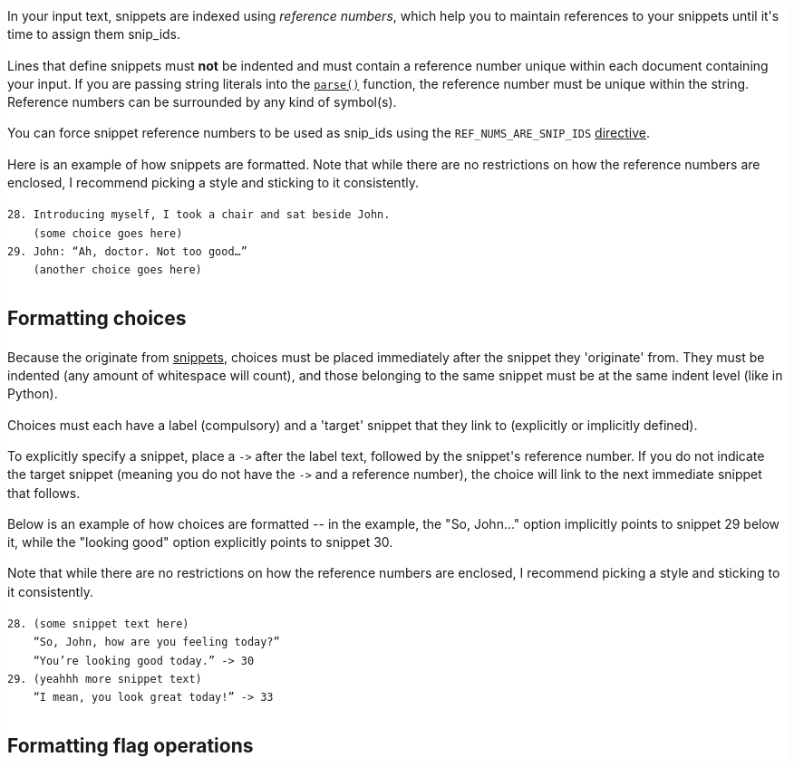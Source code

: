 In your input text, snippets are indexed using *reference numbers*, which help
you to maintain references to your snippets until it's time to assign them 
snip_ids. 

Lines that define snippets must **not** be indented and must contain a
reference number unique within each document containing your input. If you are
passing string literals into the [`parse()`](#parser) function, the reference
number must be unique within the string. Reference numbers can be surrounded 
by any kind of symbol(s).

You can force snippet reference numbers to be used as snip_ids using the 
`REF_NUMS_ARE_SNIP_IDS` [directive](#formatting-directives).

Here is an example of how snippets are formatted. Note that while there are no
restrictions on how the reference numbers are enclosed, I recommend picking a
style and sticking to it consistently.

```
28. Introducing myself, I took a chair and sat beside John.
    (some choice goes here)
29. John: “Ah, doctor. Not too good…”
    (another choice goes here)
```

## Formatting choices

Because the originate from [snippets], choices must be placed immediately 
after the snippet they 'originate' from. They must be indented (any amount of 
whitespace will count), and those belonging to the same snippet must be at the 
same indent level (like in Python).

Choices must each have a label (compulsory) and a 'target' snippet that they 
link to (explicitly or implicitly defined).

To explicitly specify a snippet, place a `->` after the label text, followed 
by the snippet's reference number. If you do not indicate the target snippet
(meaning you do not have the `->` and a reference number), the choice will
link to the next immediate snippet that follows.

Below is an example of how choices are formatted -- in the example, the 
"So, John..." option implicitly points to snippet 29 below it, while the
"looking good" option explicitly points to snippet 30.

Note that while there are no restrictions on how the reference numbers are 
enclosed, I recommend picking a style and sticking to it consistently.
```
28. (some snippet text here)
    “So, John, how are you feeling today?”
    “You’re looking good today.” -> 30
29. (yeahhh more snippet text)
    “I mean, you look great today!” -> 33
```

## Formatting flag operations


[1]: https://trello.com/c/rzDEieoG/70-heroku-app-deployment-steps
[directives]: #formatting-directives
[snippets]: #formatting-snippets
[choices]: #formatting-choices
[flag operations]: #formatting-flag-operations